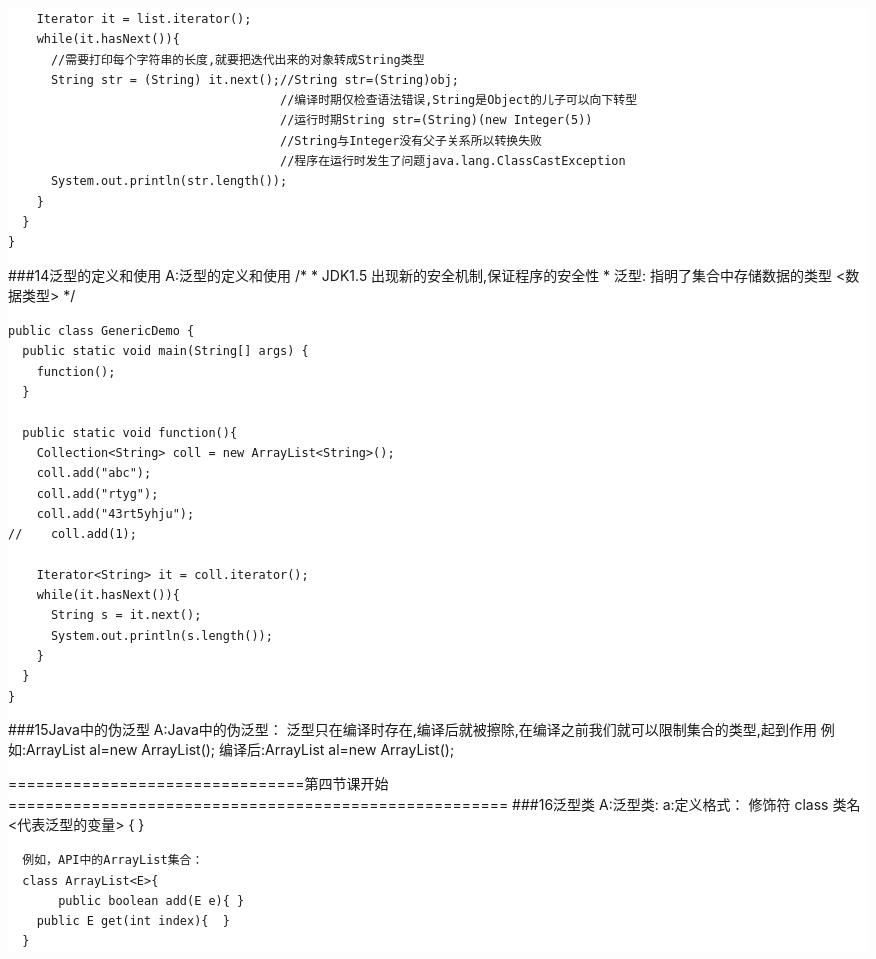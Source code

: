         Iterator it = list.iterator();
        while(it.hasNext()){
          //需要打印每个字符串的长度,就要把迭代出来的对象转成String类型
          String str = (String) it.next();//String str=(String)obj;
                                          //编译时期仅检查语法错误,String是Object的儿子可以向下转型
                                          //运行时期String str=(String)(new Integer(5))
                                          //String与Integer没有父子关系所以转换失败
                                          //程序在运行时发生了问题java.lang.ClassCastException
          System.out.println(str.length());
        }
      }
    }

    

###14泛型的定义和使用
  A:泛型的定义和使用
    /*
     * JDK1.5 出现新的安全机制,保证程序的安全性
     *   泛型: 指明了集合中存储数据的类型  <数据类型>
     */

    public class GenericDemo {
      public static void main(String[] args) {
        function();
      }
      
      public static void function(){
        Collection<String> coll = new ArrayList<String>();
        coll.add("abc");
        coll.add("rtyg");
        coll.add("43rt5yhju");
    //    coll.add(1);
        
        Iterator<String> it = coll.iterator();
        while(it.hasNext()){
          String s = it.next();
          System.out.println(s.length());
        }
      }
    }

###15Java中的伪泛型
	 A:Java中的伪泛型：
	   泛型只在编译时存在,编译后就被擦除,在编译之前我们就可以限制集合的类型,起到作用
     例如:ArrayList<String> al=new ArrayList<String>();
     编译后:ArrayList al=new ArrayList();


================================第四节课开始======================================================
###16泛型类
  A:泛型类:
    a:定义格式：
      修饰符 class 类名<代表泛型的变量> {  }
      
      例如，API中的ArrayList集合：
      class ArrayList<E>{ 
           public boolean add(E e){ }
        public E get(int index){  }
      }
